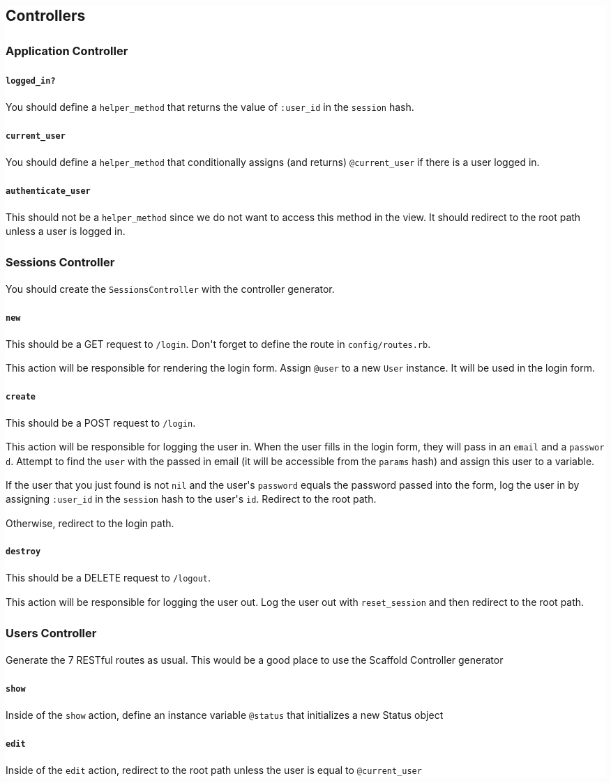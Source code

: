## Controllers

### Application Controller

#### `logged_in?`
You should define a `helper_method` that returns the value of `:user_id` in the `session` hash.

#### `current_user`
You should define a `helper_method` that conditionally assigns (and returns) `@current_user` if there is a user logged in.

#### `authenticate_user`
This should not be a `helper_method` since we do not want to access this method in the view. It should redirect to the root path unless a user is logged in.

### Sessions Controller

You should create the `SessionsController` with the controller generator.

#### `new`
This should be a GET request to `/login`. Don't forget to define the route in `config/routes.rb`.

This action will be responsible for rendering the login form. Assign `@user` to a new `User` instance. It will be used in the login form.

#### `create`
This should be a POST request to `/login`.

This action will be responsible for logging the user in. When the user fills in the login form, they will pass in an `email` and a `password`. Attempt to find the `user` with the passed in email (it will be accessible from the `params` hash) and assign this user to a variable.

If the user that you just found is not `nil` and the user's `password` equals the password passed into the form, log the user in by assigning `:user_id` in the `session` hash to the user's `id`. Redirect to the root path.

Otherwise, redirect to the login path.

#### `destroy`
This should be a DELETE request to `/logout`.

This action will be responsible for logging the user out. Log the user out with `reset_session` and then redirect to the root path.

### Users Controller
Generate the 7 RESTful routes as usual. This would be a good place to use the Scaffold Controller generator

#### `show`
Inside of the `show` action, define an instance variable `@status` that initializes a new Status object

#### `edit`
Inside of the `edit` action, redirect to the root path unless the user is equal to `@current_user`
